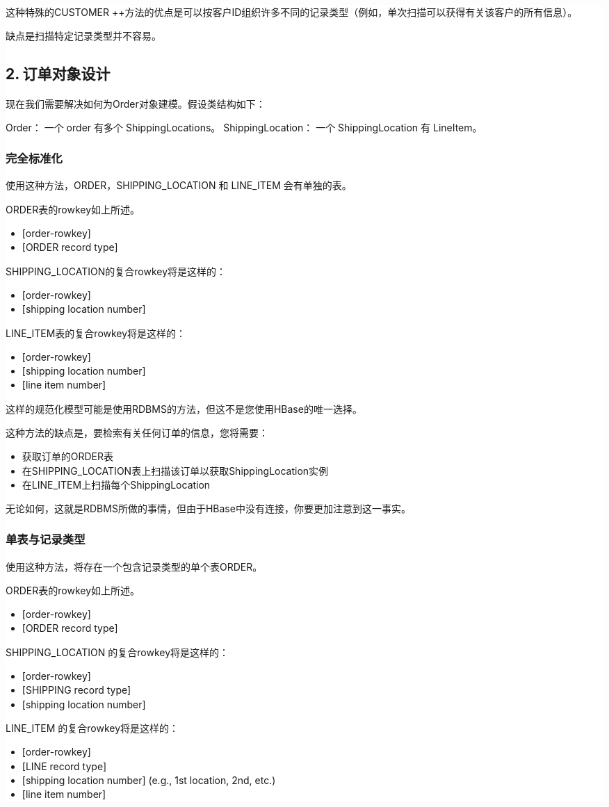 这种特殊的CUSTOMER ++方法的优点是可以按客户ID组织许多不同的记录类型（例如，单次扫描可以获得有关该客户的所有信息）。 

缺点是扫描特定记录类型并不容易。

## 2. 订单对象设计

现在我们需要解决如何为Order对象建模。假设类结构如下：

Order：
    一个 order 有多个 ShippingLocations。
ShippingLocation：
    一个 ShippingLocation  有 LineItem。

### 完全标准化

使用这种方法，ORDER，SHIPPING_LOCATION 和 LINE_ITEM 会有单独的表。

ORDER表的rowkey如上所述。

- [order-rowkey]
- [ORDER record type]

SHIPPING_LOCATION的复合rowkey将是这样的：
- [order-rowkey]
- [shipping location number]

LINE_ITEM表的复合rowkey将是这样的：
- [order-rowkey]
- [shipping location number]
- [line item number]

这样的规范化模型可能是使用RDBMS的方法，但这不是您使用HBase的唯一选择。

这种方法的缺点是，要检索有关任何订单的信息，您将需要：
- 获取订单的ORDER表 
- 在SHIPPING_LOCATION表上扫描该订单以获取ShippingLocation实例 
- 在LINE_ITEM上扫描每个ShippingLocation

无论如何，这就是RDBMS所做的事情，但由于HBase中没有连接，你要更加注意到这一事实。

### 单表与记录类型

使用这种方法，将存在一个包含记录类型的单个表ORDER。

ORDER表的rowkey如上所述。
- [order-rowkey]
- [ORDER record type]

SHIPPING_LOCATION 的复合rowkey将是这样的：
- [order-rowkey]
- [SHIPPING record type]
- [shipping location number]

LINE_ITEM 的复合rowkey将是这样的：
- [order-rowkey]
- [LINE record type]
- [shipping location number] (e.g., 1st location, 2nd, etc.)
- [line item number]
